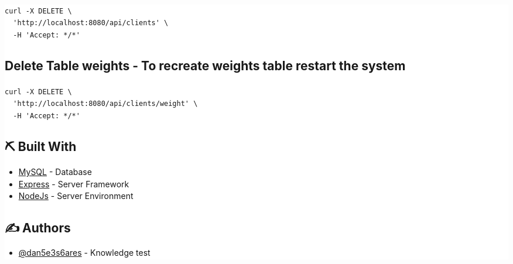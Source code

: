 ```
curl -X DELETE \
  'http://localhost:8080/api/clients' \
  -H 'Accept: */*'
```
## Delete Table weights - To recreate weights table restart the system
```
curl -X DELETE \
  'http://localhost:8080/api/clients/weight' \
  -H 'Accept: */*'
```



## ⛏️ Built With <a name = "tech_stack"></a>

- [MySQL](https://www.mysql.com/) - Database
- [Express](https://expressjs.com/) - Server Framework
- [NodeJs](https://nodejs.org/en/) - Server Environment

## ✍️ Authors <a name = "authors"></a>

- [@dan5e3s6ares](https://github.com/dan5e3s6ares) - Knowledge test 
